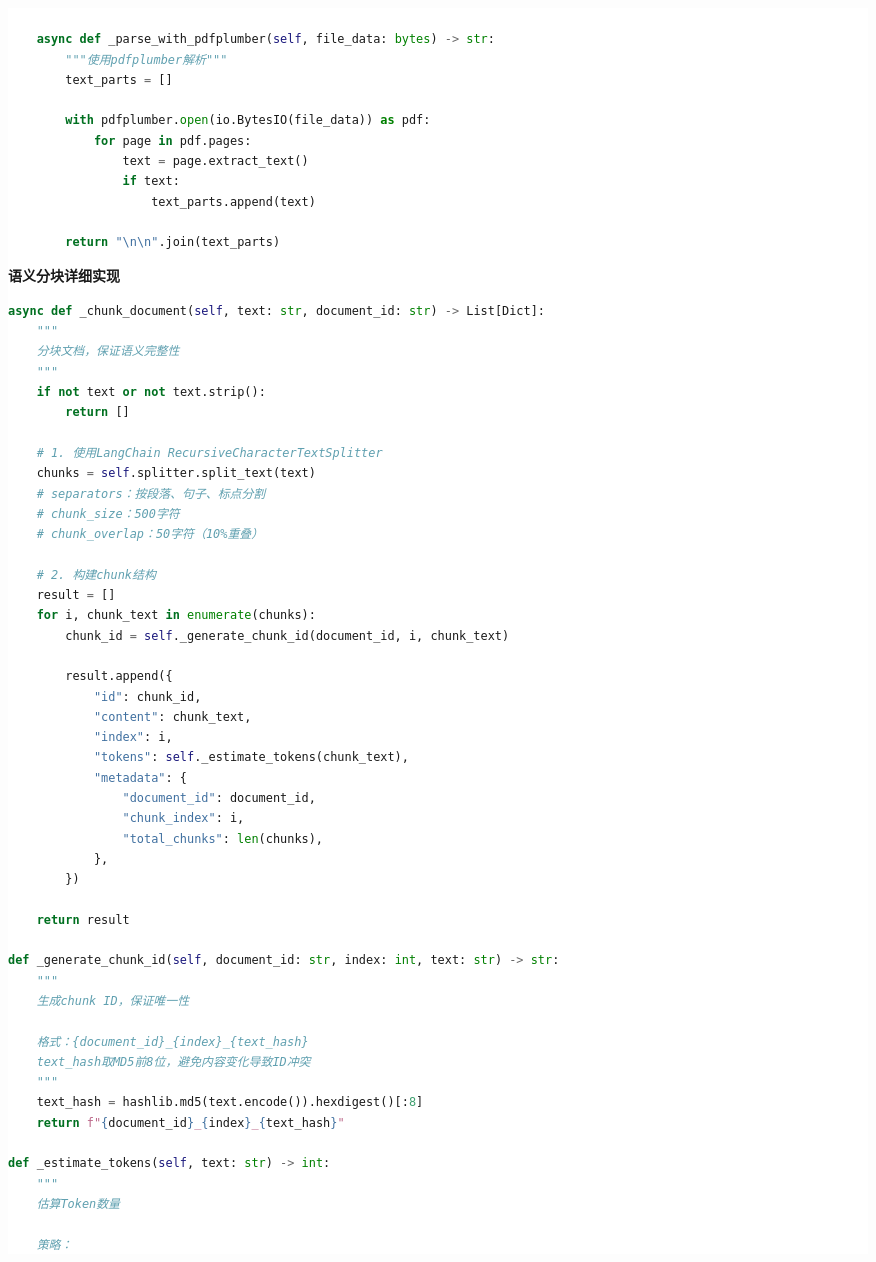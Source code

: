 ```python

    async def _parse_with_pdfplumber(self, file_data: bytes) -> str:
        """使用pdfplumber解析"""
        text_parts = []

        with pdfplumber.open(io.BytesIO(file_data)) as pdf:
            for page in pdf.pages:
                text = page.extract_text()
                if text:
                    text_parts.append(text)

        return "\n\n".join(text_parts)
```

**语义分块详细实现**

```python
async def _chunk_document(self, text: str, document_id: str) -> List[Dict]:
    """
    分块文档，保证语义完整性
    """
    if not text or not text.strip():
        return []

    # 1. 使用LangChain RecursiveCharacterTextSplitter
    chunks = self.splitter.split_text(text)
    # separators：按段落、句子、标点分割
    # chunk_size：500字符
    # chunk_overlap：50字符（10%重叠）

    # 2. 构建chunk结构
    result = []
    for i, chunk_text in enumerate(chunks):
        chunk_id = self._generate_chunk_id(document_id, i, chunk_text)

        result.append({
            "id": chunk_id,
            "content": chunk_text,
            "index": i,
            "tokens": self._estimate_tokens(chunk_text),
            "metadata": {
                "document_id": document_id,
                "chunk_index": i,
                "total_chunks": len(chunks),
            },
        })

    return result

def _generate_chunk_id(self, document_id: str, index: int, text: str) -> str:
    """
    生成chunk ID，保证唯一性

    格式：{document_id}_{index}_{text_hash}
    text_hash取MD5前8位，避免内容变化导致ID冲突
    """
    text_hash = hashlib.md5(text.encode()).hexdigest()[:8]
    return f"{document_id}_{index}_{text_hash}"

def _estimate_tokens(self, text: str) -> int:
    """
    估算Token数量

    策略：
```